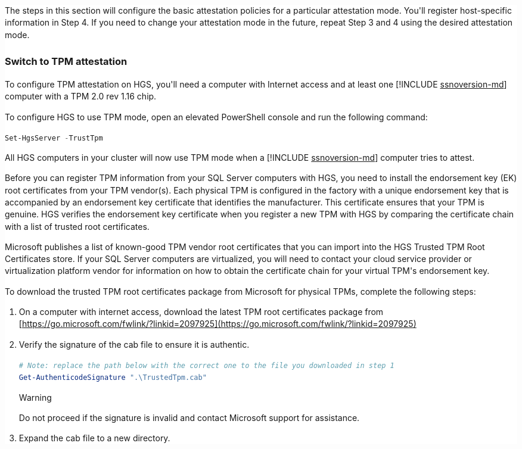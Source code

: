 The steps in this section will configure the basic attestation policies for a particular attestation mode.
You'll register host-specific information in Step 4.
If you need to change your attestation mode in the future, repeat Step 3 and 4 using the desired attestation mode.

### Switch to TPM attestation

To configure TPM attestation on HGS, you'll need a computer with Internet access and at least one [!INCLUDE [ssnoversion-md](../../../includes/ssnoversion-md.md)] computer with a TPM 2.0 rev 1.16 chip.

To configure HGS to use TPM mode, open an elevated PowerShell console and run the following command:

```powershell
Set-HgsServer -TrustTpm
```

All HGS computers in your cluster will now use TPM mode when a [!INCLUDE [ssnoversion-md](../../../includes/ssnoversion-md.md)] computer tries to attest.

Before you can register TPM information from your SQL Server computers with HGS, you need to install the endorsement key (EK) root certificates from your TPM vendor(s).
Each physical TPM is configured in the factory with a unique endorsement key that is accompanied by an endorsement key certificate that identifies the manufacturer.
This certificate ensures that your TPM is genuine.
HGS verifies the endorsement key certificate when you register a new TPM with HGS by comparing the certificate chain with a list of trusted root certificates.

Microsoft publishes a list of known-good TPM vendor root certificates that you can import into the HGS Trusted TPM Root Certificates store.
If your SQL Server computers are virtualized, you will need to contact your cloud service provider or virtualization platform vendor for information on how to obtain the certificate chain for your virtual TPM's endorsement key.

To download the trusted TPM root certificates package from Microsoft for physical TPMs, complete the following steps:

1. On a computer with internet access, download the latest TPM root certificates package from [https://go.microsoft.com/fwlink/?linkid=2097925](https://go.microsoft.com/fwlink/?linkid=2097925)

2. Verify the signature of the cab file to ensure it is authentic.

    ```powershell
    # Note: replace the path below with the correct one to the file you downloaded in step 1
    Get-AuthenticodeSignature ".\TrustedTpm.cab"
    ```

    > [!WARNING]
    > Do not proceed if the signature is invalid and contact Microsoft support for assistance.

3. Expand the cab file to a new directory.
